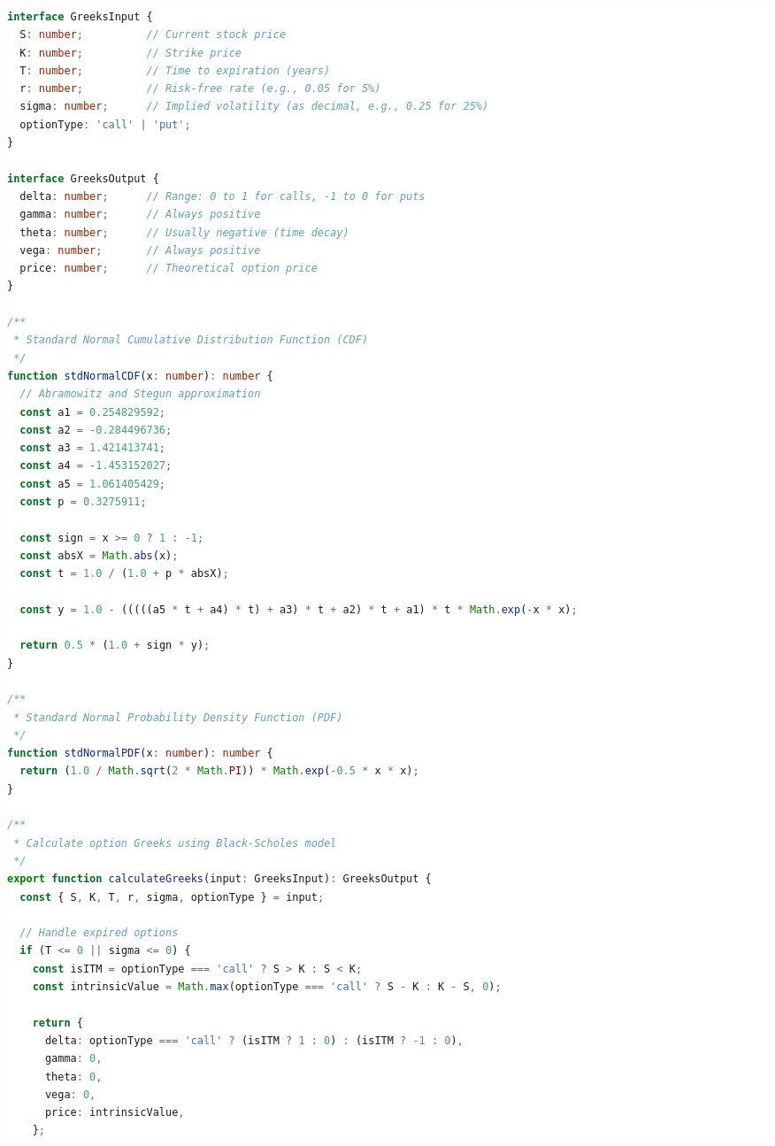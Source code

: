 ```typescript
interface GreeksInput {
  S: number;          // Current stock price
  K: number;          // Strike price
  T: number;          // Time to expiration (years)
  r: number;          // Risk-free rate (e.g., 0.05 for 5%)
  sigma: number;      // Implied volatility (as decimal, e.g., 0.25 for 25%)
  optionType: 'call' | 'put';
}

interface GreeksOutput {
  delta: number;      // Range: 0 to 1 for calls, -1 to 0 for puts
  gamma: number;      // Always positive
  theta: number;      // Usually negative (time decay)
  vega: number;       // Always positive
  price: number;      // Theoretical option price
}

/**
 * Standard Normal Cumulative Distribution Function (CDF)
 */
function stdNormalCDF(x: number): number {
  // Abramowitz and Stegun approximation
  const a1 = 0.254829592;
  const a2 = -0.284496736;
  const a3 = 1.421413741;
  const a4 = -1.453152027;
  const a5 = 1.061405429;
  const p = 0.3275911;

  const sign = x >= 0 ? 1 : -1;
  const absX = Math.abs(x);
  const t = 1.0 / (1.0 + p * absX);

  const y = 1.0 - (((((a5 * t + a4) * t) + a3) * t + a2) * t + a1) * t * Math.exp(-x * x);

  return 0.5 * (1.0 + sign * y);
}

/**
 * Standard Normal Probability Density Function (PDF)
 */
function stdNormalPDF(x: number): number {
  return (1.0 / Math.sqrt(2 * Math.PI)) * Math.exp(-0.5 * x * x);
}

/**
 * Calculate option Greeks using Black-Scholes model
 */
export function calculateGreeks(input: GreeksInput): GreeksOutput {
  const { S, K, T, r, sigma, optionType } = input;

  // Handle expired options
  if (T <= 0 || sigma <= 0) {
    const isITM = optionType === 'call' ? S > K : S < K;
    const intrinsicValue = Math.max(optionType === 'call' ? S - K : K - S, 0);

    return {
      delta: optionType === 'call' ? (isITM ? 1 : 0) : (isITM ? -1 : 0),
      gamma: 0,
      theta: 0,
      vega: 0,
      price: intrinsicValue,
    };
```
